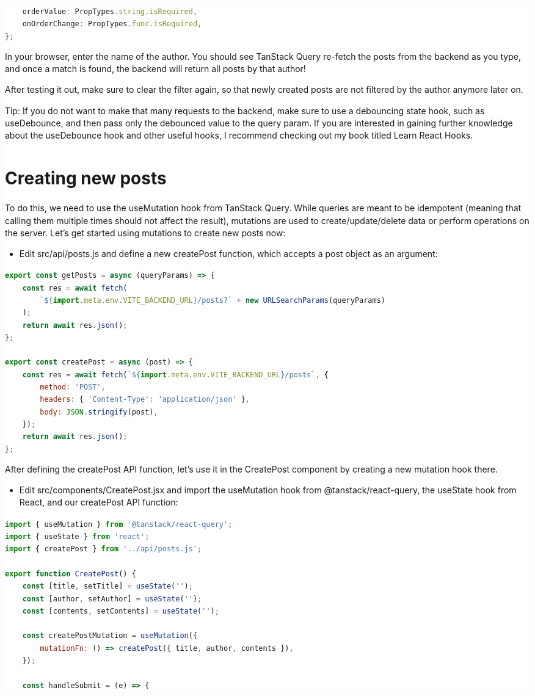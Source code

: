 ```js
    orderValue: PropTypes.string.isRequired,
    onOrderChange: PropTypes.func.isRequired,
};
```

In your browser, enter the name of the author. You should see TanStack Query re-fetch the posts from the backend as you type, and once a match is found, the backend will return all posts by that author!

After testing it out, make sure to clear the filter again, so that newly created posts are not filtered by the author anymore later on.

Tip: If you do not want to make that many requests to the backend, make sure to use a debouncing state hook, such as useDebounce, and then pass only the debounced value to the query param. If you are interested in gaining further knowledge about the useDebounce hook and other useful hooks, I recommend checking out my book titled Learn React Hooks.

# Creating new posts

To do this, we need to use the useMutation hook from TanStack Query. While queries are meant to be idempotent (meaning that calling them multiple times should not affect the result), mutations are used to create/update/delete data or perform
operations on the server. Let’s get started using mutations to create new posts now:

- Edit src/api/posts.js and define a new createPost function, which accepts a post object as an argument:

```js
export const getPosts = async (queryParams) => {
    const res = await fetch(
        `${import.meta.env.VITE_BACKEND_URL}/posts?` + new URLSearchParams(queryParams)
    );
    return await res.json();
};

export const createPost = async (post) => {
    const res = await fetch(`${import.meta.env.VITE_BACKEND_URL}/posts`, {
        method: 'POST',
        headers: { 'Content-Type': 'application/json' },
        body: JSON.stringify(post),
    });
    return await res.json();
};
```

After defining the createPost API function, let’s use it in the CreatePost component by creating a new mutation hook there.

- Edit src/components/CreatePost.jsx and import the useMutation hook from @tanstack/react-query, the useState hook from React, and our createPost API function:

```js
import { useMutation } from '@tanstack/react-query';
import { useState } from 'react';
import { createPost } from '../api/posts.js';

export function CreatePost() {
    const [title, setTitle] = useState('');
    const [author, setAuthor] = useState('');
    const [contents, setContents] = useState('');

    const createPostMutation = useMutation({
        mutationFn: () => createPost({ title, author, contents }),
    });

    const handleSubmit = (e) => {
```